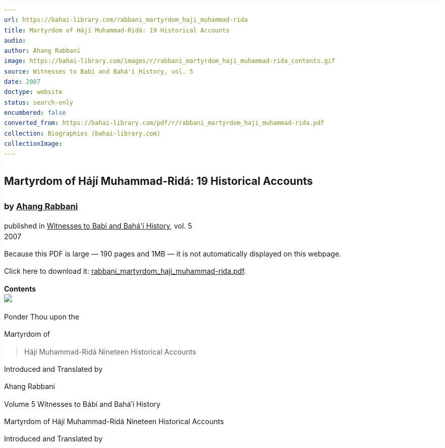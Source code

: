 ```yaml
---
url: https://bahai-library.com/rabbani_martyrdom_haji_muhammad-rida
title: Martyrdom of Hájí Muhammad-Ridá: 19 Historical Accounts
audio: 
author: Ahang Rabbani
image: https://bahai-library.com/images/r/rabbani_martyrdom_haji_muhammad-rida_contents.gif
source: Witnesses to Babi and Bahá'í History, vol. 5
date: 2007
doctype: website
status: search-only
encumbered: false
converted_from: https://bahai-library.com/pdf/r/rabbani_martyrdom_haji_muhammad-rida.pdf
collection: Biographies (bahai-library.com)
collectionImage: 
---
```



## Martyrdom of Hájí Muhammad-Ridá: 19 Historical Accounts

### by [Ahang Rabbani](https://bahai-library.com/author/Ahang+Rabbani)

published in [Witnesses to Babi and Bahá'í History](http://bahai-library.com/rabbani_witnesses_history), vol. 5  
2007


Because this PDF is large — 190 pages and 1MB — it is not automatically displayed on this webpage.

Click here to download it: [rabbani\_martyrdom\_haji_muhammad-rida.pdf](https://bahai-library.com/pdf/r/rabbani_martyrdom_haji_muhammad-rida.pdf).

**Contents**  
![](https://bahai-library.com/images/r/rabbani_martyrdom_haji_muhammad-rida_contents.gif)


 Ponder Thou upon the

Martyrdom of
> Hájí Muhammad-Ridá
> Nineteen Historical Accounts

Introduced and Translated by

Ahang Rabbani

Volume 5
Witnesses to Bábí and Bahá’í History

Martyrdom of
Hájí Muhammad-Ridá
Nineteen Historical Accounts

Introduced and Translated by
